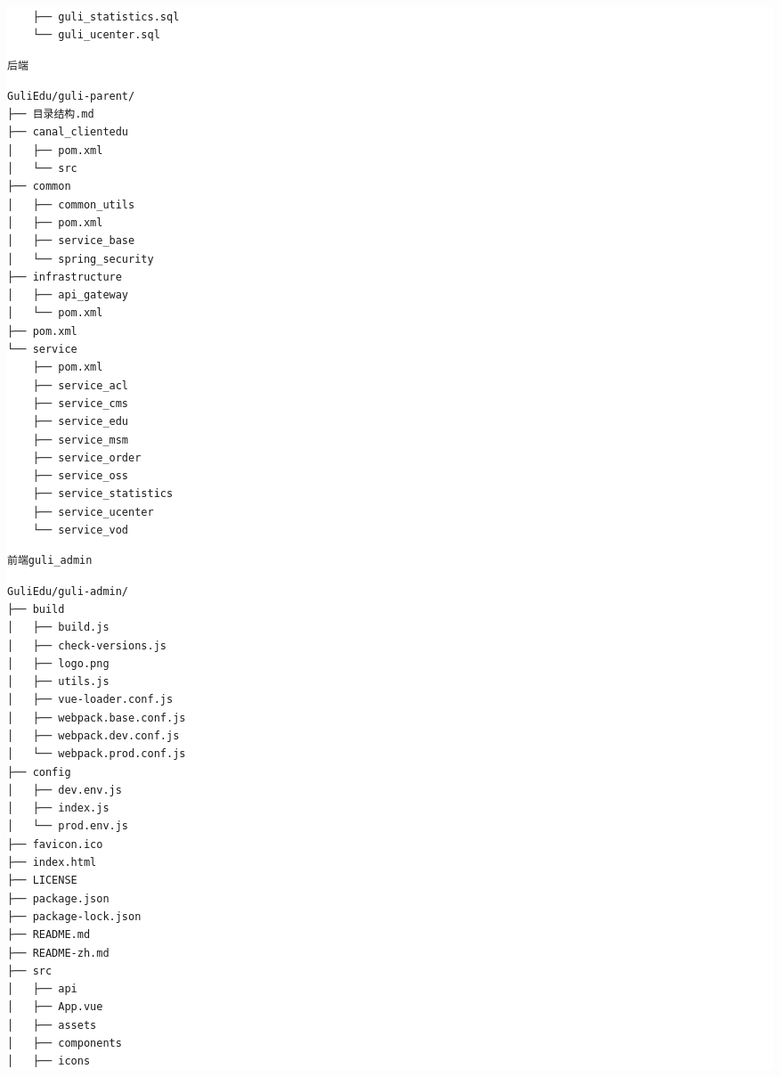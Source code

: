 ```
    ├── guli_statistics.sql
    └── guli_ucenter.sql
```



`后端`

```
GuliEdu/guli-parent/
├── 目录结构.md
├── canal_clientedu
│   ├── pom.xml
│   └── src
├── common
│   ├── common_utils
│   ├── pom.xml
│   ├── service_base
│   └── spring_security
├── infrastructure
│   ├── api_gateway
│   └── pom.xml
├── pom.xml
└── service
    ├── pom.xml
    ├── service_acl
    ├── service_cms
    ├── service_edu
    ├── service_msm
    ├── service_order
    ├── service_oss
    ├── service_statistics
    ├── service_ucenter
    └── service_vod
```

`前端guli_admin`

~~~
GuliEdu/guli-admin/
├── build
│   ├── build.js
│   ├── check-versions.js
│   ├── logo.png
│   ├── utils.js
│   ├── vue-loader.conf.js
│   ├── webpack.base.conf.js
│   ├── webpack.dev.conf.js
│   └── webpack.prod.conf.js
├── config
│   ├── dev.env.js
│   ├── index.js
│   └── prod.env.js
├── favicon.ico
├── index.html
├── LICENSE
├── package.json
├── package-lock.json
├── README.md
├── README-zh.md
├── src
│   ├── api
│   ├── App.vue
│   ├── assets
│   ├── components
│   ├── icons
~~~
